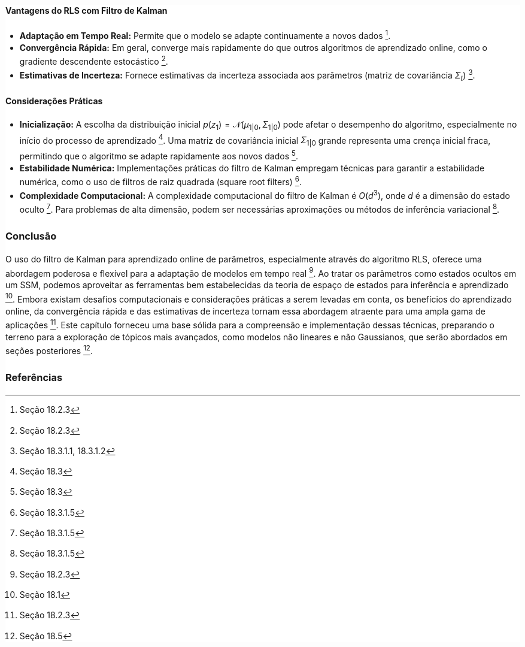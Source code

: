 #### Vantagens do RLS com Filtro de Kalman

*   **Adaptação em Tempo Real:** Permite que o modelo se adapte continuamente a novos dados [^18].
*   **Convergência Rápida:** Em geral, converge mais rapidamente do que outros algoritmos de aprendizado online, como o gradiente descendente estocástico [^18].
*   **Estimativas de Incerteza:** Fornece estimativas da incerteza associada aos parâmetros (matriz de covariância $\Sigma_t$) [^11].

#### Considerações Práticas
*   **Inicialização:** A escolha da distribuição inicial $p(z_1) = \mathcal{N}(\mu_{1|0}, \Sigma_{1|0})$ pode afetar o desempenho do algoritmo, especialmente no início do processo de aprendizado [^2]. Uma matriz de covariância inicial $\Sigma_{1|0}$ grande representa uma crença inicial fraca, permitindo que o algoritmo se adapte rapidamente aos novos dados [^2].
*   **Estabilidade Numérica:** Implementações práticas do filtro de Kalman empregam técnicas para garantir a estabilidade numérica, como o uso de filtros de raiz quadrada (square root filters) [^12].
*   **Complexidade Computacional:** A complexidade computacional do filtro de Kalman é $O(d^3)$, onde $d$ é a dimensão do estado oculto [^12]. Para problemas de alta dimensão, podem ser necessárias aproximações ou métodos de inferência variacional [^12].

### Conclusão

O uso do filtro de Kalman para aprendizado online de parâmetros, especialmente através do algoritmo RLS, oferece uma abordagem poderosa e flexível para a adaptação de modelos em tempo real [^18]. Ao tratar os parâmetros como estados ocultos em um SSM, podemos aproveitar as ferramentas bem estabelecidas da teoria de espaço de estados para inferência e aprendizado [^1]. Embora existam desafios computacionais e considerações práticas a serem levadas em conta, os benefícios do aprendizado online, da convergência rápida e das estimativas de incerteza tornam essa abordagem atraente para uma ampla gama de aplicações [^18]. Este capítulo forneceu uma base sólida para a compreensão e implementação dessas técnicas, preparando o terreno para a exploração de tópicos mais avançados, como modelos não lineares e não Gaussianos, que serão abordados em seções posteriores [^17].

### Referências

[^1]: Seção 18.1
[^2]: Seção 18.3
[^3]: Seção 18.3.1
[^6]: Seção 18.2.3
[^7]: Seção 8.5.3
[^11]: Seção 18.3.1.1, 18.3.1.2
[^12]: Seção 18.3.1.5
[^17]: Seção 18.5
[^18]: Seção 18.2.3

